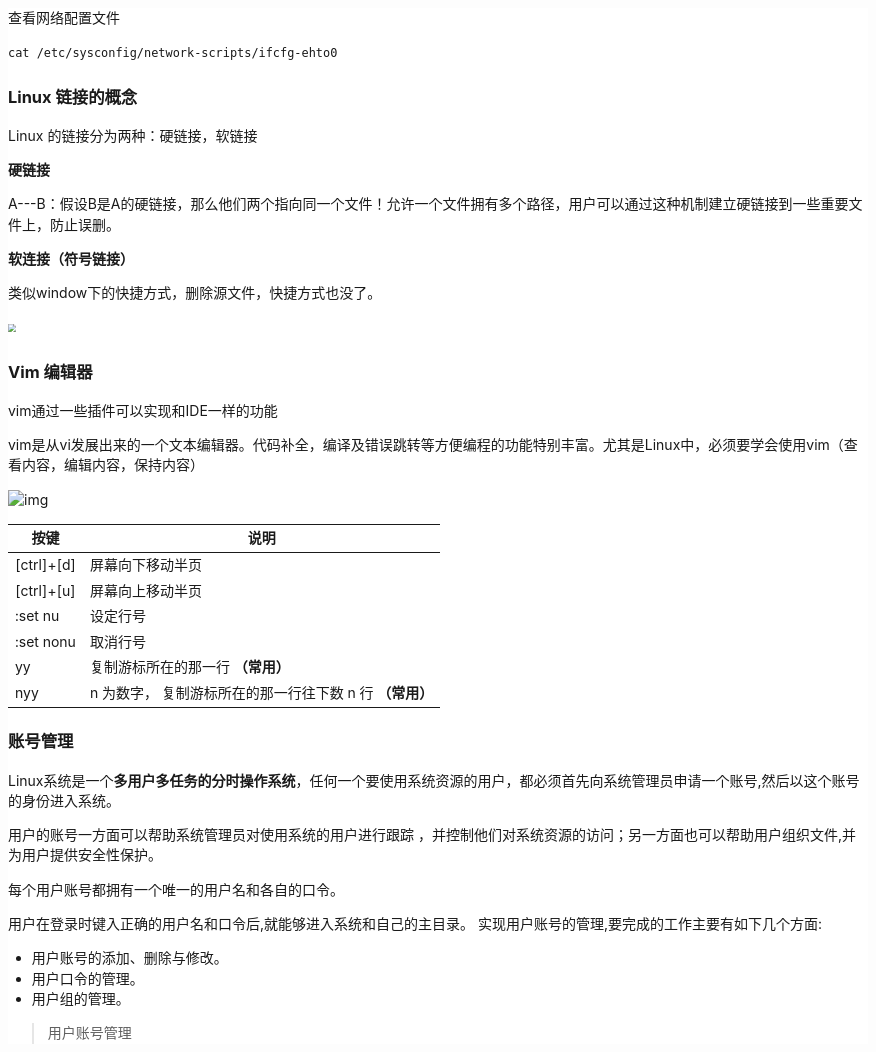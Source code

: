 查看网络配置文件

```shell
cat /etc/sysconfig/network-scripts/ifcfg-ehto0
```

### Linux 链接的概念

Linux 的链接分为两种：硬链接，软链接

**硬链接**

A---B：假设B是A的硬链接，那么他们两个指向同一个文件！允许一个文件拥有多个路径，用户可以通过这种机制建立硬链接到一些重要文件上，防止误删。

**软连接（符号链接）**

类似window下的快捷方式，删除源文件，快捷方式也没了。

<img src="https://raw.githubusercontent.com/zmk-c/blogImages/master/img/20210720200633.png" style="zoom: 50%;" />

### Vim 编辑器

vim通过一些插件可以实现和IDE一样的功能

vim是从vi发展出来的一个文本编辑器。代码补全，编译及错误跳转等方便编程的功能特别丰富。尤其是Linux中，必须要学会使用vim（查看内容，编辑内容，保持内容）

![img](https://raw.githubusercontent.com/zmk-c/blogImages/master/img/20210720201214.png)

| 按键       | 说明                                                    |
| ---------- | ------------------------------------------------------- |
| [ctrl]+[d] | 屏幕向下移动半页                                        |
| [ctrl]+[u] | 屏幕向上移动半页                                        |
| :set nu    | 设定行号                                                |
| :set nonu  | 取消行号                                                |
| yy         | 复制游标所在的那一行 **（常用）**                       |
| nyy        | n 为数字， 复制游标所在的那一行往下数 n 行 **（常用）** |

### 账号管理

Linux系统是一个**多用户多任务的分时操作系统**，任何一个要使用系统资源的用户，都必须首先向系统管理员申请一个账号,然后以这个账号的身份进入系统。

用户的账号一方面可以帮助系统管理员对使用系统的用户进行跟踪 ，并控制他们对系统资源的访问；另一方面也可以帮助用户组织文件,并为用户提供安全性保护。

每个用户账号都拥有一个唯一的用户名和各自的口令。

用户在登录时键入正确的用户名和口令后,就能够进入系统和自己的主目录。
实现用户账号的管理,要完成的工作主要有如下几个方面:

- 用户账号的添加、删除与修改。
- 用户口令的管理。
- 用户组的管理。

> 用户账号管理
